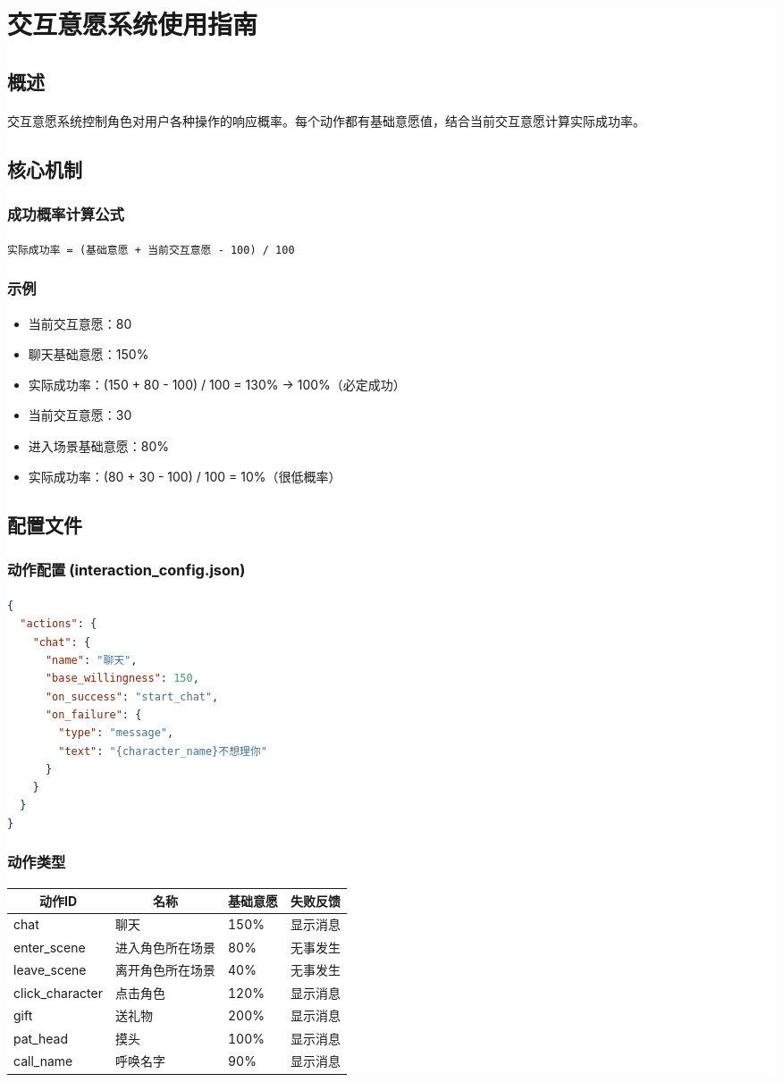 # 交互意愿系统使用指南

## 概述

交互意愿系统控制角色对用户各种操作的响应概率。每个动作都有基础意愿值，结合当前交互意愿计算实际成功率。

## 核心机制

### 成功概率计算公式

```
实际成功率 = (基础意愿 + 当前交互意愿 - 100) / 100
```

### 示例

- 当前交互意愿：80
- 聊天基础意愿：150%
- 实际成功率：(150 + 80 - 100) / 100 = 130% → 100%（必定成功）

- 当前交互意愿：30
- 进入场景基础意愿：80%
- 实际成功率：(80 + 30 - 100) / 100 = 10%（很低概率）

## 配置文件

### 动作配置 (interaction_config.json)

```json
{
  "actions": {
    "chat": {
      "name": "聊天",
      "base_willingness": 150,
      "on_success": "start_chat",
      "on_failure": {
        "type": "message",
        "text": "{character_name}不想理你"
      }
    }
  }
}
```

### 动作类型

| 动作ID | 名称 | 基础意愿 | 失败反馈 |
|--------|------|----------|----------|
| chat | 聊天 | 150% | 显示消息 |
| enter_scene | 进入角色所在场景 | 80% | 无事发生 |
| leave_scene | 离开角色所在场景 | 40% | 无事发生 |
| click_character | 点击角色 | 120% | 显示消息 |
| gift | 送礼物 | 200% | 显示消息 |
| pat_head | 摸头 | 100% | 显示消息 |
| call_name | 呼唤名字 | 90% | 显示消息 |
